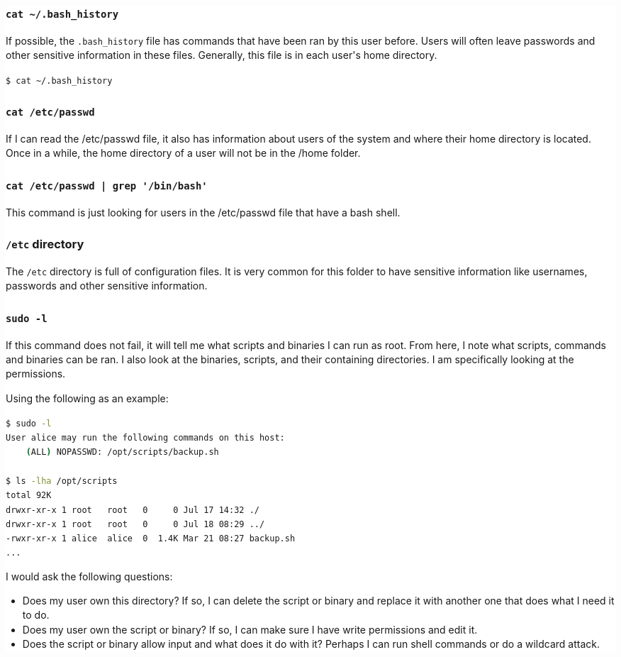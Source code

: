 ### `cat ~/.bash_history`

If possible, the `.bash_history` file has commands that have been ran by this user before. Users will often leave passwords and other sensitive information in these files. Generally, this file is in each user's home directory.

```bash
$ cat ~/.bash_history
```

### `cat /etc/passwd`

If I can read the /etc/passwd file, it also has information about users of the system and where their home directory is located. Once in a while, the home directory of a user will not be in the /home folder.

### `cat /etc/passwd | grep '/bin/bash'`

This command is just looking for users in the /etc/passwd file that have a bash shell.

### `/etc` directory

The `/etc` directory is full of configuration files. It is very common for this folder to have sensitive information like usernames, passwords and other sensitive information.

### `sudo -l`

If this command does not fail, it will tell me what scripts and binaries I can run as root. From here, I note what scripts, commands and binaries can be ran. I also look at the binaries, scripts, and their containing directories. I am specifically looking at the permissions.

Using the following as an example:

```bash
$ sudo -l
User alice may run the following commands on this host:
    (ALL) NOPASSWD: /opt/scripts/backup.sh

$ ls -lha /opt/scripts
total 92K
drwxr-xr-x 1 root   root   0     0 Jul 17 14:32 ./
drwxr-xr-x 1 root   root   0     0 Jul 18 08:29 ../
-rwxr-xr-x 1 alice  alice  0  1.4K Mar 21 08:27 backup.sh
...
```

I would ask the following questions:

- Does my user own this directory? If so, I can delete the script or binary and replace it with another one that does what I need it to do.
- Does my user own the script or binary? If so, I can make sure I have write permissions and edit it.
- Does the script or binary allow input and what does it do with it? Perhaps I can run shell commands or do a wildcard attack.
